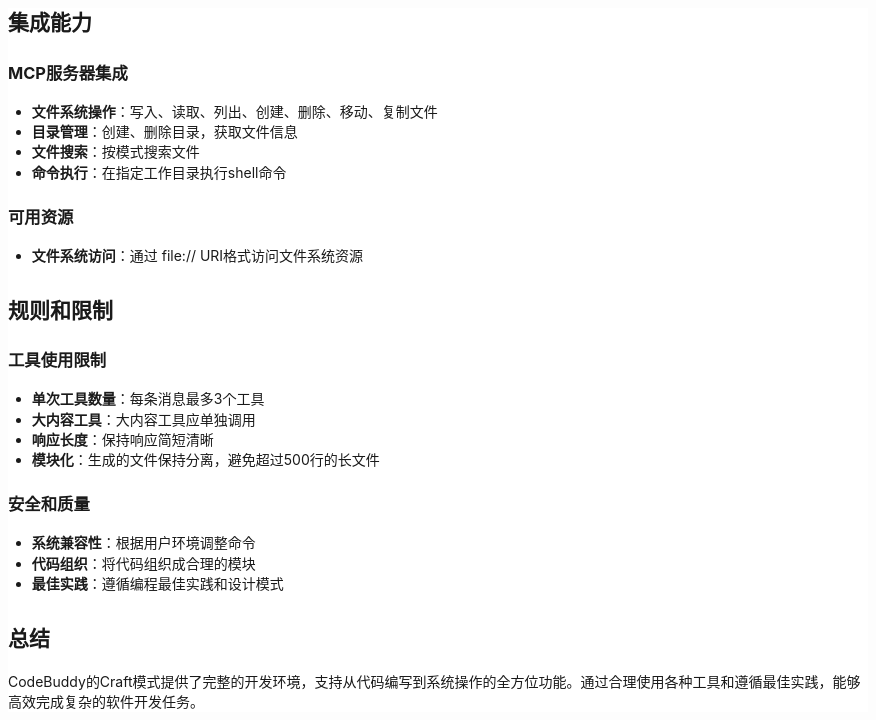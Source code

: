 ## 集成能力

### MCP服务器集成
- **文件系统操作**：写入、读取、列出、创建、删除、移动、复制文件
- **目录管理**：创建、删除目录，获取文件信息
- **文件搜索**：按模式搜索文件
- **命令执行**：在指定工作目录执行shell命令

### 可用资源
- **文件系统访问**：通过 file:// URI格式访问文件系统资源

## 规则和限制

### 工具使用限制
- **单次工具数量**：每条消息最多3个工具
- **大内容工具**：大内容工具应单独调用
- **响应长度**：保持响应简短清晰
- **模块化**：生成的文件保持分离，避免超过500行的长文件

### 安全和质量
- **系统兼容性**：根据用户环境调整命令
- **代码组织**：将代码组织成合理的模块
- **最佳实践**：遵循编程最佳实践和设计模式

## 总结

CodeBuddy的Craft模式提供了完整的开发环境，支持从代码编写到系统操作的全方位功能。通过合理使用各种工具和遵循最佳实践，能够高效完成复杂的软件开发任务。